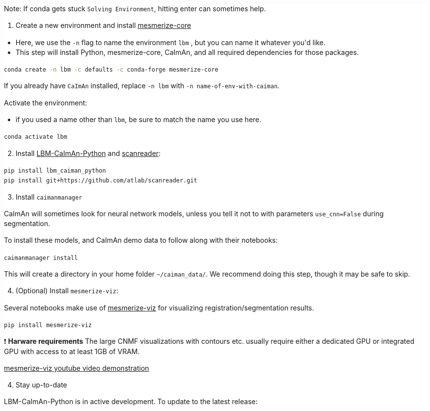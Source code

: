 Note: If conda gets stuck `Solving Environment`, hitting enter can sometimes help.

1. Create a new environment and install [mesmerize-core](https://github.com/nel-lab/mesmerize-core/tree/master)

- Here, we use the `-n` flag to name the environment `lbm` , but you can name it whatever you'd like.
- This step will install Python, mesmerize-core, CaImAn, and all required dependencies for those packages.

``` bash
conda create -n lbm -c defaults -c conda-forge mesmerize-core
```

If you already have `CaImAn` installed, replace `-n lbm` with `-n name-of-env-with-caiman`.

Activate the environment:

- if you used a name other than `lbm`, be sure to match the name you use here.

``` bash
conda activate lbm
```

2. Install [LBM-CaImAn-Python](https://pypi.org/project/lbm-caiman-python/) and [scanreader](https://github.com/atlab/scanreader):

``` bash
pip install lbm_caiman_python
pip install git+https://github.com/atlab/scanreader.git
```

3. Install `caimanmanager`

CaImAn will sometimes look for neural network models, unless you tell it not to with parameters `use_cnn=False` during segmentation.

To install these models, and CaImAn demo data to follow along with their notebooks:

``` bash
caimanmanager install
```

This will create a directory in your home folder `~/caiman_data/`. We recommend doing this step, though it may be safe to skip.

4. (Optional) Install `mesmerize-viz`:

Several notebooks make use of [mesmerize-viz](https://github.com/kushalkolar/mesmerize-viz) for visualizing registration/segmentation results.

``` bash
pip install mesmerize-viz
```

:exclamation: **Harware requirements** The large CNMF visualizations with contours etc. usually require either a dedicated GPU or integrated GPU with access to at least 1GB of VRAM.

[mesmerize-viz youtube video demonstration](https://www.youtube.com/watch?v=GWvaEeqA1hw)

4. Stay up-to-date

LBM-CaImAn-Python is in active development. To update to the latest release:
